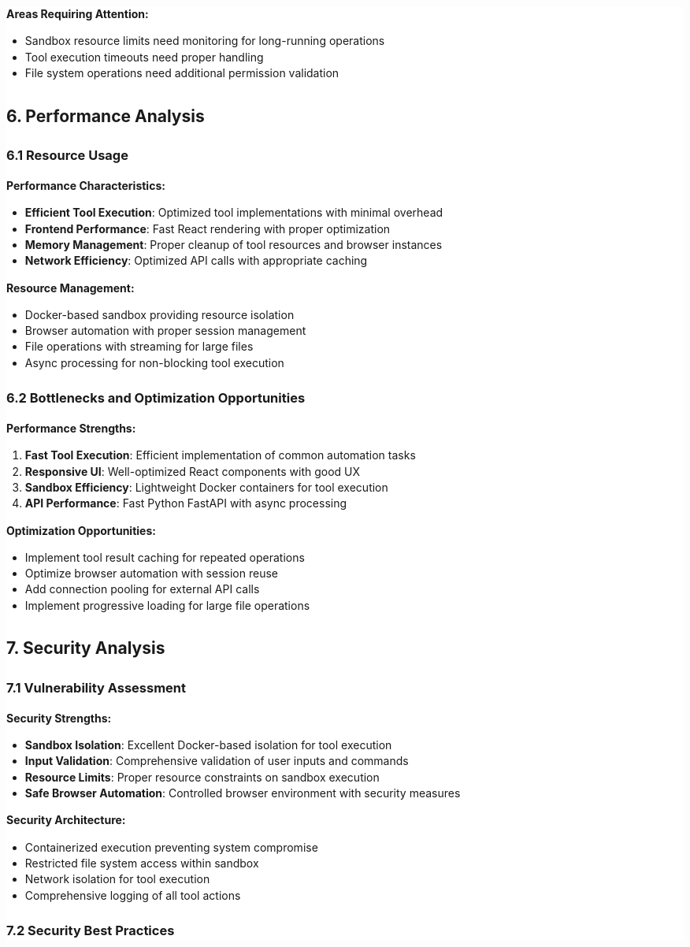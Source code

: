 **Areas Requiring Attention:**
- Sandbox resource limits need monitoring for long-running operations
- Tool execution timeouts need proper handling
- File system operations need additional permission validation

## 6. Performance Analysis

### 6.1 Resource Usage

**Performance Characteristics:**
- **Efficient Tool Execution**: Optimized tool implementations with minimal overhead
- **Frontend Performance**: Fast React rendering with proper optimization
- **Memory Management**: Proper cleanup of tool resources and browser instances
- **Network Efficiency**: Optimized API calls with appropriate caching

**Resource Management:**
- Docker-based sandbox providing resource isolation
- Browser automation with proper session management
- File operations with streaming for large files
- Async processing for non-blocking tool execution

### 6.2 Bottlenecks and Optimization Opportunities

**Performance Strengths:**
1. **Fast Tool Execution**: Efficient implementation of common automation tasks
2. **Responsive UI**: Well-optimized React components with good UX
3. **Sandbox Efficiency**: Lightweight Docker containers for tool execution
4. **API Performance**: Fast Python FastAPI with async processing

**Optimization Opportunities:**
- Implement tool result caching for repeated operations
- Optimize browser automation with session reuse
- Add connection pooling for external API calls
- Implement progressive loading for large file operations

## 7. Security Analysis

### 7.1 Vulnerability Assessment

**Security Strengths:**
- **Sandbox Isolation**: Excellent Docker-based isolation for tool execution
- **Input Validation**: Comprehensive validation of user inputs and commands
- **Resource Limits**: Proper resource constraints on sandbox execution
- **Safe Browser Automation**: Controlled browser environment with security measures

**Security Architecture:**
- Containerized execution preventing system compromise
- Restricted file system access within sandbox
- Network isolation for tool execution
- Comprehensive logging of all tool actions

### 7.2 Security Best Practices
